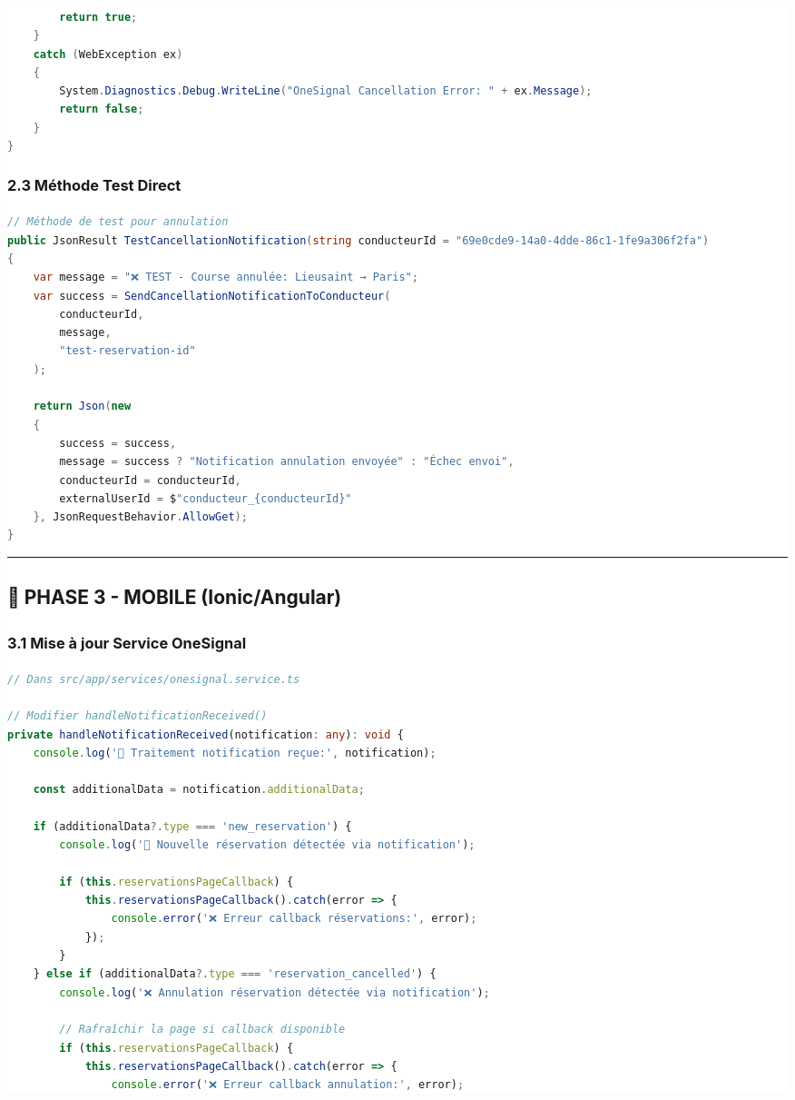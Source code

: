 ```csharp
        return true;
    }
    catch (WebException ex)
    {
        System.Diagnostics.Debug.WriteLine("OneSignal Cancellation Error: " + ex.Message);
        return false;
    }
}
```

### **2.3 Méthode Test Direct**

```csharp
// Méthode de test pour annulation
public JsonResult TestCancellationNotification(string conducteurId = "69e0cde9-14a0-4dde-86c1-1fe9a306f2fa")
{
    var message = "❌ TEST - Course annulée: Lieusaint → Paris";
    var success = SendCancellationNotificationToConducteur(
        conducteurId, 
        message, 
        "test-reservation-id"
    );
    
    return Json(new
    {
        success = success,
        message = success ? "Notification annulation envoyée" : "Échec envoi",
        conducteurId = conducteurId,
        externalUserId = $"conducteur_{conducteurId}"
    }, JsonRequestBehavior.AllowGet);
}
```

---

## 📱 **PHASE 3 - MOBILE (Ionic/Angular)**

### **3.1 Mise à jour Service OneSignal**

```typescript
// Dans src/app/services/onesignal.service.ts

// Modifier handleNotificationReceived()
private handleNotificationReceived(notification: any): void {
    console.log('🔔 Traitement notification reçue:', notification);
    
    const additionalData = notification.additionalData;
    
    if (additionalData?.type === 'new_reservation') {
        console.log('🚗 Nouvelle réservation détectée via notification');
        
        if (this.reservationsPageCallback) {
            this.reservationsPageCallback().catch(error => {
                console.error('❌ Erreur callback réservations:', error);
            });
        }
    } else if (additionalData?.type === 'reservation_cancelled') {
        console.log('❌ Annulation réservation détectée via notification');
        
        // Rafraîchir la page si callback disponible
        if (this.reservationsPageCallback) {
            this.reservationsPageCallback().catch(error => {
                console.error('❌ Erreur callback annulation:', error);
```